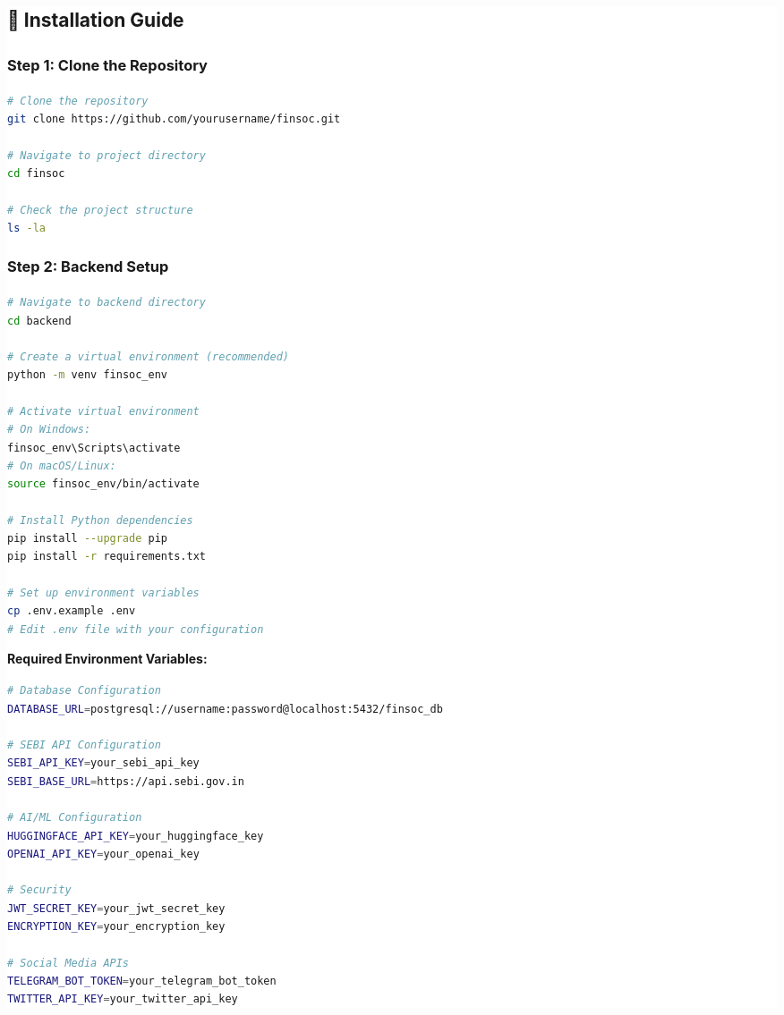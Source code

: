 ## 🚀 Installation Guide

### Step 1: Clone the Repository

```bash
# Clone the repository
git clone https://github.com/yourusername/finsoc.git

# Navigate to project directory
cd finsoc

# Check the project structure
ls -la
```

### Step 2: Backend Setup

```bash
# Navigate to backend directory
cd backend

# Create a virtual environment (recommended)
python -m venv finsoc_env

# Activate virtual environment
# On Windows:
finsoc_env\Scripts\activate
# On macOS/Linux:
source finsoc_env/bin/activate

# Install Python dependencies
pip install --upgrade pip
pip install -r requirements.txt

# Set up environment variables
cp .env.example .env
# Edit .env file with your configuration
```

**Required Environment Variables:**
```bash
# Database Configuration
DATABASE_URL=postgresql://username:password@localhost:5432/finsoc_db

# SEBI API Configuration
SEBI_API_KEY=your_sebi_api_key
SEBI_BASE_URL=https://api.sebi.gov.in

# AI/ML Configuration
HUGGINGFACE_API_KEY=your_huggingface_key
OPENAI_API_KEY=your_openai_key

# Security
JWT_SECRET_KEY=your_jwt_secret_key
ENCRYPTION_KEY=your_encryption_key

# Social Media APIs
TELEGRAM_BOT_TOKEN=your_telegram_bot_token
TWITTER_API_KEY=your_twitter_api_key
```
